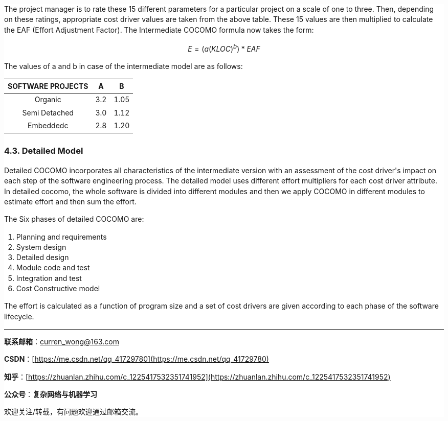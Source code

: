 The project manager is to rate these 15 different parameters for a particular project on a scale of one to three. Then, depending on these ratings, appropriate cost driver values are taken from the above table. These 15 values are then multiplied to calculate the EAF (Effort Adjustment Factor). The Intermediate COCOMO formula now takes the form:

$$
E = (a(KLOC)^b) * EAF
$$

The values of a and b in case of the intermediate model are as follows:

| SOFTWARE PROJECTS |   A   |   B   |
| :---------------: | :---: | :---: |
|      Organic      |  3.2  | 1.05  |
|   Semi Detached   |  3.0  | 1.12  |
|     Embeddedc     |  2.8  | 1.20  |

### 4.3. Detailed Model

Detailed COCOMO incorporates all characteristics of the intermediate version with an assessment of the cost driver's impact on each step of the software engineering process. The detailed model uses different effort multipliers for each cost driver attribute. In detailed cocomo, the whole software is divided into different modules and then we apply COCOMO in different modules to estimate effort and then sum the effort.

The Six phases of detailed COCOMO are:

1. Planning and requirements
2. System design
3. Detailed design
4. Module code and test
5. Integration and test
6. Cost Constructive model

The effort is calculated as a function of program size and a set of cost drivers are given according to each phase of the software lifecycle.

---

**联系邮箱**：curren_wong@163.com

**CSDN**：[https://me.csdn.net/qq_41729780](https://me.csdn.net/qq_41729780)

**知乎**：[https://zhuanlan.zhihu.com/c_1225417532351741952](https://zhuanlan.zhihu.com/c_1225417532351741952)

**公众号**：**复杂网络与机器学习**

欢迎关注/转载，有问题欢迎通过邮箱交流。

